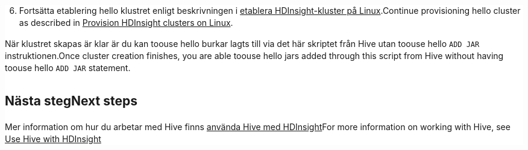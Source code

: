 6. <span data-ttu-id="6a84f-148">Fortsätta etablering hello klustret enligt beskrivningen i [etablera HDInsight-kluster på Linux](hdinsight-hadoop-provision-linux-clusters.md).</span><span class="sxs-lookup"><span data-stu-id="6a84f-148">Continue provisioning hello cluster as described in [Provision HDInsight clusters on Linux](hdinsight-hadoop-provision-linux-clusters.md).</span></span>

<span data-ttu-id="6a84f-149">När klustret skapas är klar är du kan toouse hello burkar lagts till via det här skriptet från Hive utan toouse hello `ADD JAR` instruktionen.</span><span class="sxs-lookup"><span data-stu-id="6a84f-149">Once cluster creation finishes, you are able toouse hello jars added through this script from Hive without having toouse hello `ADD JAR` statement.</span></span>

## <a name="next-steps"></a><span data-ttu-id="6a84f-150">Nästa steg</span><span class="sxs-lookup"><span data-stu-id="6a84f-150">Next steps</span></span>

<span data-ttu-id="6a84f-151">Mer information om hur du arbetar med Hive finns [använda Hive med HDInsight](hdinsight-use-hive.md)</span><span class="sxs-lookup"><span data-stu-id="6a84f-151">For more information on working with Hive, see [Use Hive with HDInsight](hdinsight-use-hive.md)</span></span>
